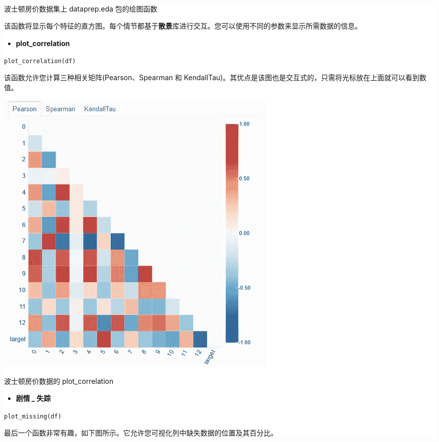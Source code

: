 波士顿房价数据集上 dataprep.eda 包的绘图函数

该函数将显示每个特征的直方图。每个情节都基于**散景**库进行交互。您可以使用不同的参数来显示所需数据的信息。

*   **plot_correlation**

```
plot_correlation(df)
```

该函数允许您计算三种相关矩阵(Pearson、Spearman 和 KendallTau)。其优点是该图也是交互式的，只需将光标放在上面就可以看到数值。

![](img/ec3a3eaa72e6b174201c42da4611ef9c.png)

波士顿房价数据的 plot_correlation

*   **剧情 _ 失踪**

```
plot_missing(df)
```

最后一个函数非常有趣，如下图所示。它允许您可视化列中缺失数据的位置及其百分比。
